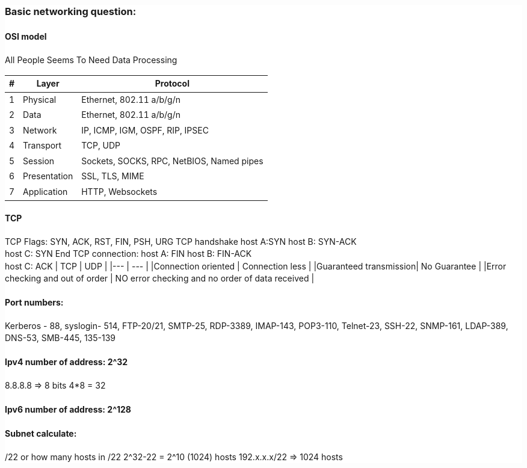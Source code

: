 
### Basic networking question:
#### OSI model
All People Seems To Need Data Processing

| # | Layer | Protocol |
| --- | --- | --- |
| 1 | Physical| Ethernet, 802.11 a/b/g/n|
| 2 | Data | Ethernet, 802.11 a/b/g/n |
| 3 | Network | IP, ICMP, IGM, OSPF, RIP, IPSEC |
| 4 | Transport | TCP, UDP |
| 5 | Session | Sockets, SOCKS, RPC, NetBIOS, Named pipes |
| 6 | Presentation | SSL, TLS, MIME |
| 7 | Application | HTTP, Websockets |

#### TCP
   TCP Flags: SYN, ACK, RST, FIN, PSH, URG
   TCP handshake
      host A:SYN
      host B: SYN-ACK            
      host C: SYN
   End TCP connection:
      host A: FIN
      host B: FIN-ACK            
      host C: ACK
| TCP | UDP | 
|--- | --- |
|Connection oriented | Connection less |
|Guaranteed transmission| No Guarantee |
|Error checking and out of order | NO error checking and no order of data received |

#### Port numbers: 
   Kerberos - 88, syslogin- 514, FTP-20/21, SMTP-25, RDP-3389, IMAP-143, POP3-110, Telnet-23, SSH-22, SNMP-161, LDAP-389,
   DNS-53, SMB-445, 135-139
   
#### Ipv4 number of address: 2^32 
8.8.8.8 => 8 bits 4*8 = 32

#### Ipv6 number of address: 2^128

#### Subnet calculate: 
/22 or how many hosts in /22
2^32-22 = 2^10 (1024) hosts
192.x.x.x/22 => 1024 hosts
